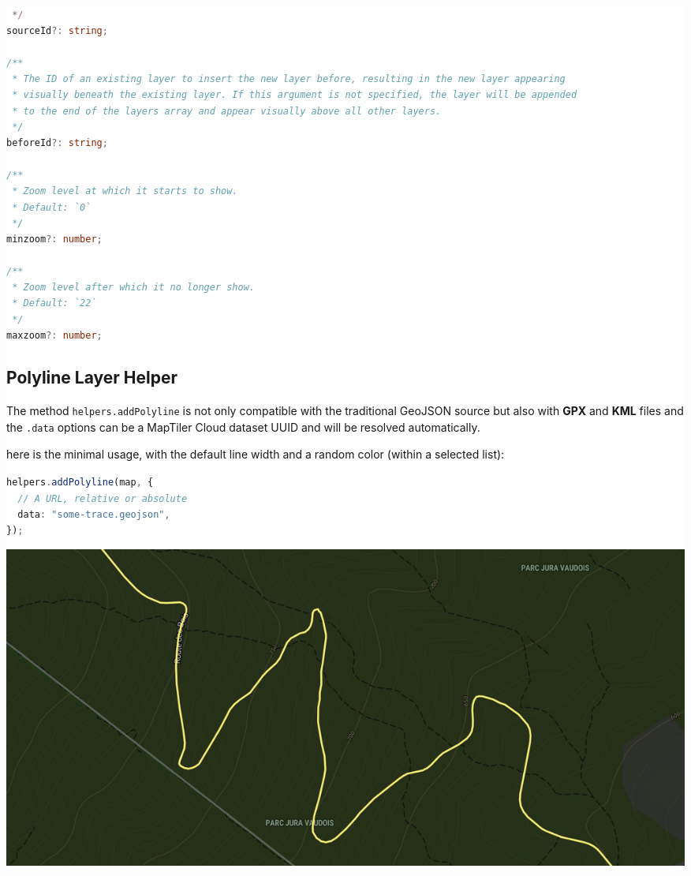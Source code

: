 ```ts
 */
sourceId?: string;

/**
 * The ID of an existing layer to insert the new layer before, resulting in the new layer appearing
 * visually beneath the existing layer. If this argument is not specified, the layer will be appended
 * to the end of the layers array and appear visually above all other layers.
 */
beforeId?: string;

/**
 * Zoom level at which it starts to show.
 * Default: `0`
 */
minzoom?: number;

/**
 * Zoom level after which it no longer show.
 * Default: `22`
 */
maxzoom?: number;
```



## Polyline Layer Helper
The method `helpers.addPolyline` is not only compatible with the traditional GeoJSON source but also with **GPX** and **KML** files and the `.data` options can be a MapTiler Cloud dataset UUID and will be resolved automatically.

here is the minimal usage, with the default line width and a random color (within a selected list):
```ts
helpers.addPolyline(map, { 
  // A URL, relative or absolute
  data: "some-trace.geojson",
});
```
![](images/screenshots/default-trace.jpg)
